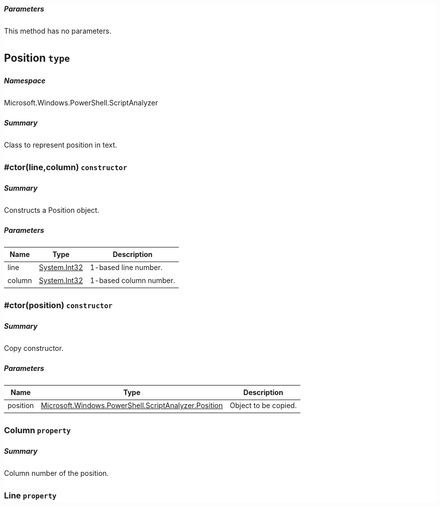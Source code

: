 ##### Parameters

This method has no parameters.

<a name='T-Microsoft-Windows-PowerShell-ScriptAnalyzer-Position'></a>
## Position `type`

##### Namespace

Microsoft.Windows.PowerShell.ScriptAnalyzer

##### Summary

Class to represent position in text.

<a name='M-Microsoft-Windows-PowerShell-ScriptAnalyzer-Position-#ctor-System-Int32,System-Int32-'></a>
### #ctor(line,column) `constructor`

##### Summary

Constructs a Position object.

##### Parameters

| Name | Type | Description |
| ---- | ---- | ----------- |
| line | [System.Int32](http://msdn.microsoft.com/query/dev14.query?appId=Dev14IDEF1&l=EN-US&k=k:System.Int32 'System.Int32') | 1-based line number. |
| column | [System.Int32](http://msdn.microsoft.com/query/dev14.query?appId=Dev14IDEF1&l=EN-US&k=k:System.Int32 'System.Int32') | 1-based column number. |

<a name='M-Microsoft-Windows-PowerShell-ScriptAnalyzer-Position-#ctor-Microsoft-Windows-PowerShell-ScriptAnalyzer-Position-'></a>
### #ctor(position) `constructor`

##### Summary

Copy constructor.

##### Parameters

| Name | Type | Description |
| ---- | ---- | ----------- |
| position | [Microsoft.Windows.PowerShell.ScriptAnalyzer.Position](#T-Microsoft-Windows-PowerShell-ScriptAnalyzer-Position 'Microsoft.Windows.PowerShell.ScriptAnalyzer.Position') | Object to be copied. |

<a name='P-Microsoft-Windows-PowerShell-ScriptAnalyzer-Position-Column'></a>
### Column `property`

##### Summary

Column number of the position.

<a name='P-Microsoft-Windows-PowerShell-ScriptAnalyzer-Position-Line'></a>
### Line `property`
